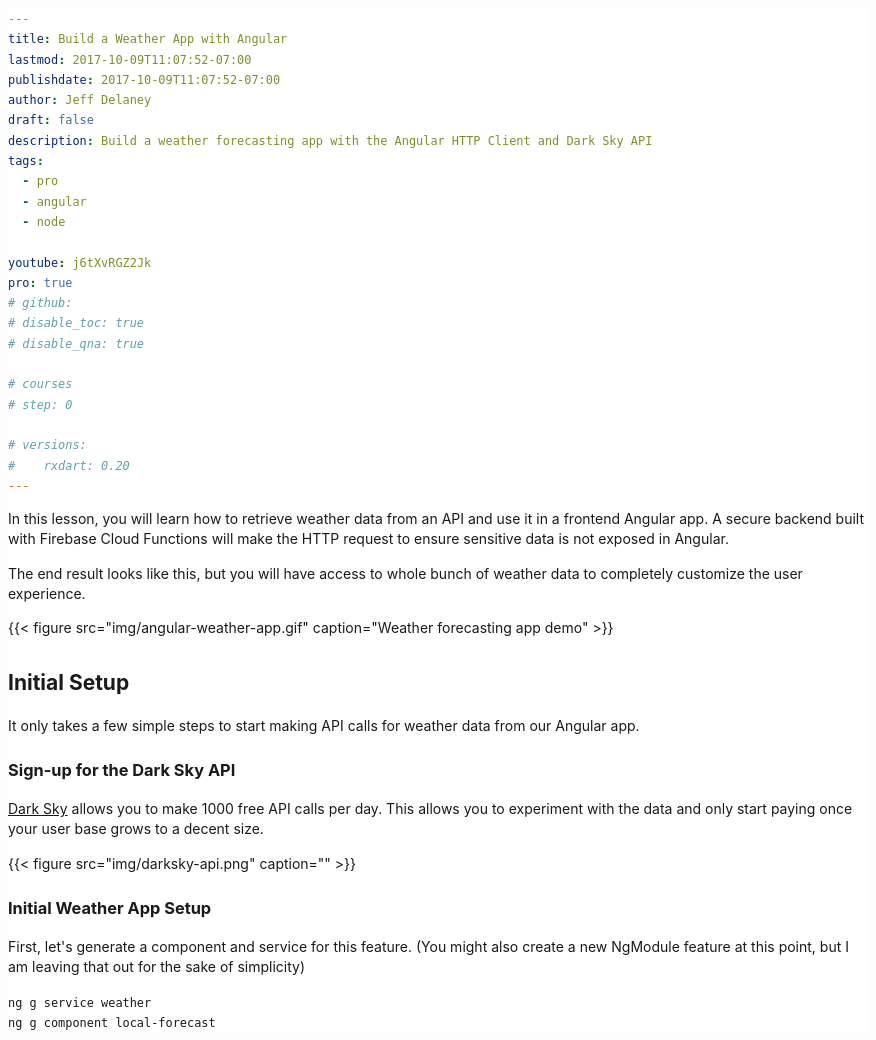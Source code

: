 ```yaml
---
title: Build a Weather App with Angular
lastmod: 2017-10-09T11:07:52-07:00
publishdate: 2017-10-09T11:07:52-07:00
author: Jeff Delaney
draft: false
description: Build a weather forecasting app with the Angular HTTP Client and Dark Sky API
tags:
  - pro
  - angular
  - node

youtube: j6tXvRGZ2Jk
pro: true
# github:
# disable_toc: true
# disable_qna: true

# courses
# step: 0

# versions:
#    rxdart: 0.20
---
```


In this lesson, you will learn how to retrieve weather data from an API and use it in a frontend Angular app. A secure backend built with Firebase Cloud Functions will make the HTTP request to ensure sensitive data is not exposed in Angular.

The end result looks like this, but you will have access to whole bunch of weather data to completely customize the user experience.

{{< figure src="img/angular-weather-app.gif" caption="Weather forecasting app demo" >}}

## Initial Setup

It only takes a few simple steps to start making API calls for weather data from our Angular app.

### Sign-up for the Dark Sky API

[Dark Sky](https://darksky.net/dev) allows you to make 1000 free API calls per day. This allows you to experiment with the data and only start paying once your user base grows to a decent size.

{{< figure src="img/darksky-api.png" caption="" >}}

### Initial Weather App Setup

First, let's generate a component and service for this feature. (You might also create a new NgModule feature at this point, but I am leaving that out for the sake of simplicity)

```shell
ng g service weather
ng g component local-forecast
```
